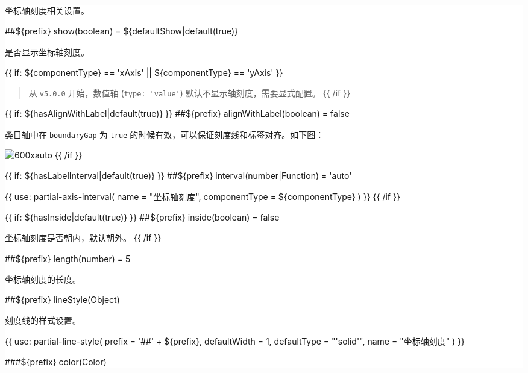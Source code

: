 坐标轴刻度相关设置。

##${prefix} show(boolean) = ${defaultShow|default(true)}

<ExampleUIControlBoolean default="${defaultShow|default(true)}" />

是否显示坐标轴刻度。

{{ if: ${componentType} == 'xAxis' || ${componentType} == 'yAxis' }}
> 从 `v5.0.0` 开始，数值轴 (`type: 'value'`) 默认不显示轴刻度，需要显式配置。
{{ /if }}

{{ if: ${hasAlignWithLabel|default(true)} }}
##${prefix} alignWithLabel(boolean) = false

<ExampleUIControlBoolean default="false" />

类目轴中在 `boundaryGap` 为 `true` 的时候有效，可以保证刻度线和标签对齐。如下图：

![600xauto](~axis-align-with-label.png)
{{ /if }}

{{ if: ${hasLabelInterval|default(true)} }}
##${prefix} interval(number|Function) = 'auto'

<ExampleUIControlNumber min="0" step="1" />

{{ use: partial-axis-interval(
    name = "坐标轴刻度",
    componentType = ${componentType}
) }}
{{ /if }}

{{ if: ${hasInside|default(true)} }}
##${prefix} inside(boolean) = false

<ExampleUIControlBoolean />

坐标轴刻度是否朝内，默认朝外。
{{ /if }}

##${prefix} length(number) = 5

<ExampleUIControlNumber min="0" step="0.5" default="5" />

坐标轴刻度的长度。

##${prefix} lineStyle(Object)

刻度线的样式设置。

{{ use: partial-line-style(
    prefix = '##' + ${prefix},
    defaultWidth = 1,
    defaultType = "'solid'",
    name = "坐标轴刻度"
) }}



###${prefix} color(Color)
